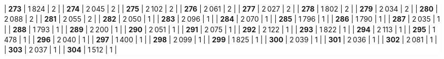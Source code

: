 | **273** | 1 824                | 2                    |
| **274** | 2 045                | 2                    |
| **275** | 2 102                | 2                    |
| **276** | 2 061                | 2                    |
| **277** | 2 027                | 2                    |
| **278** | 1 802                | 2                    |
| **279** | 2 034                | 2                    |
| **280** | 2 088                | 2                    |
| **281** | 2 055                | 2                    |
| **282** | 2 050                | 1                    |
| **283** | 2 096                | 1                    |
| **284** | 2 070                | 1                    |
| **285** | 1 796                | 1                    |
| **286** | 1 790                | 1                    |
| **287** | 2 035                | 1                    |
| **288** | 1 793                | 1                    |
| **289** | 2 200                | 1                    |
| **290** | 2 051                | 1                    |
| **291** | 2 075                | 1                    |
| **292** | 2 122                | 1                    |
| **293** | 1 822                | 1                    |
| **294** | 2 113                | 1                    |
| **295** | 1 478                | 1                    |
| **296** | 2 040                | 1                    |
| **297** | 1 400                | 1                    |
| **298** | 2 099                | 1                    |
| **299** | 1 825                | 1                    |
| **300** | 2 039                | 1                    |
| **301** | 2 036                | 1                    |
| **302** | 2 081                | 1                    |
| **303** | 2 037                | 1                    |
| **304** | 1 512                | 1                    |

